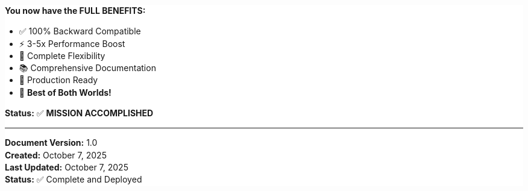 **You now have the FULL BENEFITS:**

- ✅ 100% Backward Compatible
- ⚡ 3-5x Performance Boost
- 🔧 Complete Flexibility
- 📚 Comprehensive Documentation
- 🚀 Production Ready
- 🎯 **Best of Both Worlds!**

**Status:** ✅ **MISSION ACCOMPLISHED**

---

**Document Version:** 1.0  
**Created:** October 7, 2025  
**Last Updated:** October 7, 2025  
**Status:** ✅ Complete and Deployed
